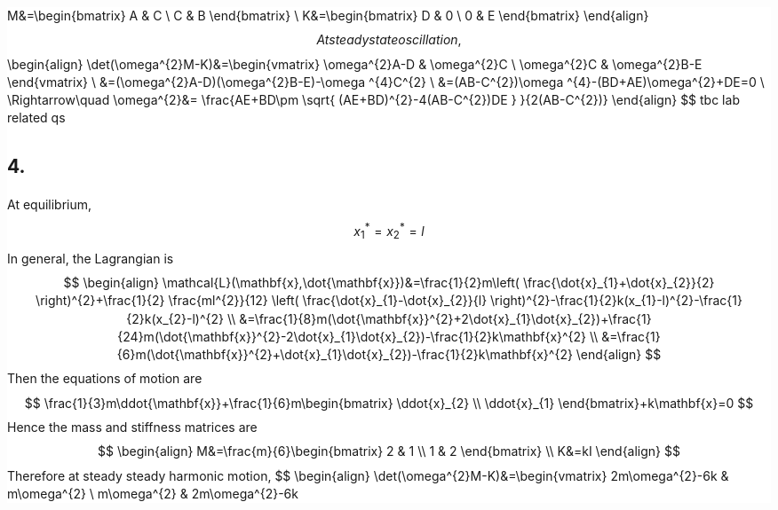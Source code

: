 M&=\begin{bmatrix}
A & C \\
C & B
\end{bmatrix} \\
K&=\begin{bmatrix}
D & 0 \\
0 & E
\end{bmatrix}
\end{align}
$$
At steady state oscillation,
$$
\begin{align}
\det(\omega^{2}M-K)&=\begin{vmatrix}
\omega^{2}A-D  & \omega^{2}C \\
\omega^{2}C & \omega^{2}B-E
\end{vmatrix} \\
&=(\omega^{2}A-D)(\omega^{2}B-E)-\omega ^{4}C^{2} \\
&=(AB-C^{2})\omega ^{4}-(BD+AE)\omega^{2}+DE=0 \\
\Rightarrow\quad \omega^{2}&= \frac{AE+BD\pm \sqrt{ (AE+BD)^{2}-4(AB-C^{2})DE }  }{2(AB-C^{2})}
 \end{align}
$$
tbc lab related qs

## 4.
At equilibrium, 
$$
x_{1}^{*}=x_{2}^{*}=l
$$
In general, the Lagrangian is
$$
\begin{align}
\mathcal{L}(\mathbf{x},\dot{\mathbf{x}})&=\frac{1}{2}m\left( \frac{\dot{x}_{1}+\dot{x}_{2}}{2} \right)^{2}+\frac{1}{2} \frac{ml^{2}}{12} \left( \frac{\dot{x}_{1}-\dot{x}_{2}}{l} \right)^{2}-\frac{1}{2}k(x_{1}-l)^{2}-\frac{1}{2}k(x_{2}-l)^{2} \\
&=\frac{1}{8}m(\dot{\mathbf{x}}^{2}+2\dot{x}_{1}\dot{x}_{2})+\frac{1}{24}m(\dot{\mathbf{x}}^{2}-2\dot{x}_{1}\dot{x}_{2})-\frac{1}{2}k\mathbf{x}^{2}  \\
&=\frac{1}{6}m(\dot{\mathbf{x}}^{2}+\dot{x}_{1}\dot{x}_{2})-\frac{1}{2}k\mathbf{x}^{2}
\end{align}
$$
Then the equations of motion are
$$
\frac{1}{3}m\ddot{\mathbf{x}}+\frac{1}{6}m\begin{bmatrix}
\ddot{x}_{2} \\
\ddot{x}_{1}
\end{bmatrix}+k\mathbf{x}=0
$$
Hence the mass and stiffness matrices are
$$
\begin{align}
M&=\frac{m}{6}\begin{bmatrix}
2 & 1 \\
1 & 2
\end{bmatrix} \\
K&=kI
\end{align}
$$
Therefore at steady steady harmonic motion,
$$
\begin{align}
\det(\omega^{2}M-K)&=\begin{vmatrix}
2m\omega^{2}-6k & m\omega^{2} \\
m\omega^{2} & 2m\omega^{2}-6k
